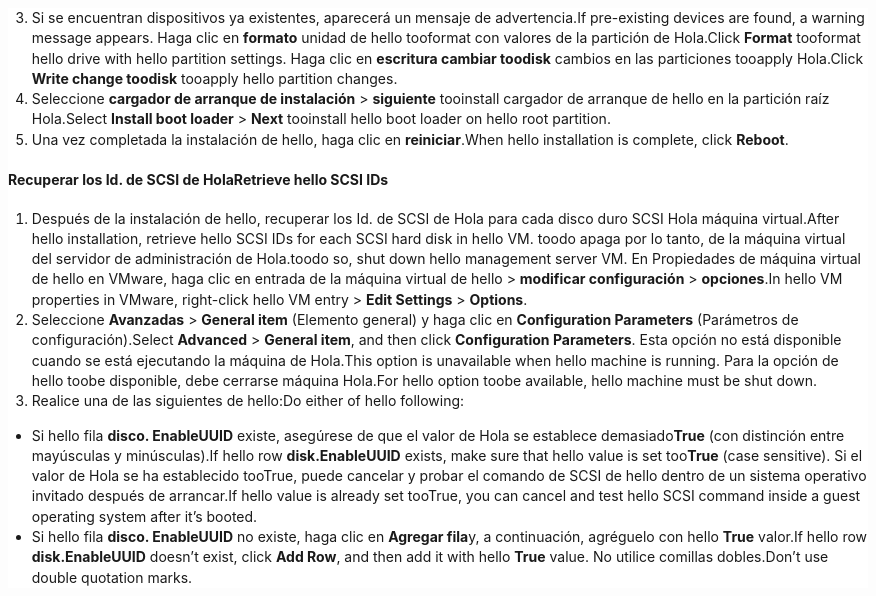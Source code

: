 3. <span data-ttu-id="52e87-236">Si se encuentran dispositivos ya existentes, aparecerá un mensaje de advertencia.</span><span class="sxs-lookup"><span data-stu-id="52e87-236">If pre-existing devices are found, a warning message appears.</span></span> <span data-ttu-id="52e87-237">Haga clic en **formato** unidad de hello tooformat con valores de la partición de Hola.</span><span class="sxs-lookup"><span data-stu-id="52e87-237">Click **Format** tooformat hello drive with hello partition settings.</span></span> <span data-ttu-id="52e87-238">Haga clic en **escritura cambiar toodisk** cambios en las particiones tooapply Hola.</span><span class="sxs-lookup"><span data-stu-id="52e87-238">Click **Write change toodisk** tooapply hello partition changes.</span></span>
4. <span data-ttu-id="52e87-239">Seleccione **cargador de arranque de instalación** > **siguiente** tooinstall cargador de arranque de hello en la partición raíz Hola.</span><span class="sxs-lookup"><span data-stu-id="52e87-239">Select **Install boot loader** > **Next** tooinstall hello boot loader on hello root partition.</span></span>
5. <span data-ttu-id="52e87-240">Una vez completada la instalación de hello, haga clic en **reiniciar**.</span><span class="sxs-lookup"><span data-stu-id="52e87-240">When hello installation is complete, click **Reboot**.</span></span>

#### <a name="retrieve-hello-scsi-ids"></a><span data-ttu-id="52e87-241">Recuperar los Id. de SCSI de Hola</span><span class="sxs-lookup"><span data-stu-id="52e87-241">Retrieve hello SCSI IDs</span></span>

1. <span data-ttu-id="52e87-242">Después de la instalación de hello, recuperar los Id. de SCSI de Hola para cada disco duro SCSI Hola máquina virtual.</span><span class="sxs-lookup"><span data-stu-id="52e87-242">After hello installation, retrieve hello SCSI IDs for each SCSI hard disk in hello VM.</span></span> <span data-ttu-id="52e87-243">toodo apaga por lo tanto, de la máquina virtual del servidor de administración de Hola.</span><span class="sxs-lookup"><span data-stu-id="52e87-243">toodo so, shut down hello management server VM.</span></span> <span data-ttu-id="52e87-244">En Propiedades de máquina virtual de hello en VMware, haga clic en entrada de la máquina virtual de hello > **modificar configuración** > **opciones**.</span><span class="sxs-lookup"><span data-stu-id="52e87-244">In hello VM properties in VMware, right-click hello VM entry > **Edit Settings** > **Options**.</span></span>
2. <span data-ttu-id="52e87-245">Seleccione **Avanzadas** > **General item** (Elemento general) y haga clic en **Configuration Parameters** (Parámetros de configuración).</span><span class="sxs-lookup"><span data-stu-id="52e87-245">Select **Advanced** > **General item**, and then click **Configuration Parameters**.</span></span> <span data-ttu-id="52e87-246">Esta opción no está disponible cuando se está ejecutando la máquina de Hola.</span><span class="sxs-lookup"><span data-stu-id="52e87-246">This option is unavailable when hello machine is running.</span></span> <span data-ttu-id="52e87-247">Para la opción de hello toobe disponible, debe cerrarse máquina Hola.</span><span class="sxs-lookup"><span data-stu-id="52e87-247">For hello option toobe available, hello machine must be shut down.</span></span>
3. <span data-ttu-id="52e87-248">Realice una de las siguientes de hello:</span><span class="sxs-lookup"><span data-stu-id="52e87-248">Do either of hello following:</span></span>
 * <span data-ttu-id="52e87-249">Si hello fila **disco. EnableUUID** existe, asegúrese de que el valor de Hola se establece demasiado**True** (con distinción entre mayúsculas y minúsculas).</span><span class="sxs-lookup"><span data-stu-id="52e87-249">If hello row **disk.EnableUUID** exists, make sure that hello value is set too**True** (case sensitive).</span></span> <span data-ttu-id="52e87-250">Si el valor de Hola se ha establecido tooTrue, puede cancelar y probar el comando de SCSI de hello dentro de un sistema operativo invitado después de arrancar.</span><span class="sxs-lookup"><span data-stu-id="52e87-250">If hello value is already set tooTrue, you can cancel and test hello SCSI command inside a guest operating system after it’s booted.</span></span>
 * <span data-ttu-id="52e87-251">Si hello fila **disco. EnableUUID** no existe, haga clic en **Agregar fila**y, a continuación, agréguelo con hello **True** valor.</span><span class="sxs-lookup"><span data-stu-id="52e87-251">If hello row **disk.EnableUUID** doesn’t exist, click **Add Row**, and then add it with hello **True** value.</span></span> <span data-ttu-id="52e87-252">No utilice comillas dobles.</span><span class="sxs-lookup"><span data-stu-id="52e87-252">Don’t use double quotation marks.</span></span>

